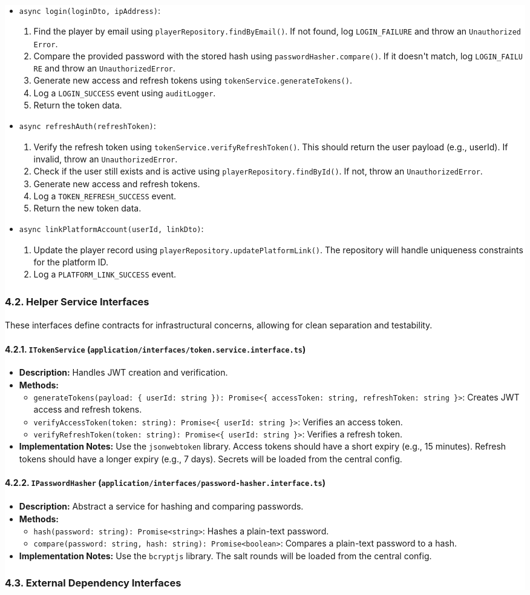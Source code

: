 -   `async login(loginDto, ipAddress)`:
    1.  Find the player by email using `playerRepository.findByEmail()`. If not found, log `LOGIN_FAILURE` and throw an `UnauthorizedError`.
    2.  Compare the provided password with the stored hash using `passwordHasher.compare()`. If it doesn't match, log `LOGIN_FAILURE` and throw an `UnauthorizedError`.
    3.  Generate new access and refresh tokens using `tokenService.generateTokens()`.
    4.  Log a `LOGIN_SUCCESS` event using `auditLogger`.
    5.  Return the token data.

-   `async refreshAuth(refreshToken)`:
    1.  Verify the refresh token using `tokenService.verifyRefreshToken()`. This should return the user payload (e.g., userId). If invalid, throw an `UnauthorizedError`.
    2.  Check if the user still exists and is active using `playerRepository.findById()`. If not, throw an `UnauthorizedError`.
    3.  Generate new access and refresh tokens.
    4.  Log a `TOKEN_REFRESH_SUCCESS` event.
    5.  Return the new token data.

-   `async linkPlatformAccount(userId, linkDto)`:
    1.  Update the player record using `playerRepository.updatePlatformLink()`. The repository will handle uniqueness constraints for the platform ID.
    2.  Log a `PLATFORM_LINK_SUCCESS` event.

### 4.2. Helper Service Interfaces

These interfaces define contracts for infrastructural concerns, allowing for clean separation and testability.

#### 4.2.1. `ITokenService` (`application/interfaces/token.service.interface.ts`)
-   **Description:** Handles JWT creation and verification.
-   **Methods:**
    -   `generateTokens(payload: { userId: string }): Promise<{ accessToken: string, refreshToken: string }>`: Creates JWT access and refresh tokens.
    -   `verifyAccessToken(token: string): Promise<{ userId: string }>`: Verifies an access token.
    -   `verifyRefreshToken(token: string): Promise<{ userId: string }>`: Verifies a refresh token.
-   **Implementation Notes:** Use the `jsonwebtoken` library. Access tokens should have a short expiry (e.g., 15 minutes). Refresh tokens should have a longer expiry (e.g., 7 days). Secrets will be loaded from the central config.

#### 4.2.2. `IPasswordHasher` (`application/interfaces/password-hasher.interface.ts`)
-   **Description:** Abstract a service for hashing and comparing passwords.
-   **Methods:**
    -   `hash(password: string): Promise<string>`: Hashes a plain-text password.
    -   `compare(password: string, hash: string): Promise<boolean>`: Compares a plain-text password to a hash.
-   **Implementation Notes:** Use the `bcryptjs` library. The salt rounds will be loaded from the central config.

### 4.3. External Dependency Interfaces
